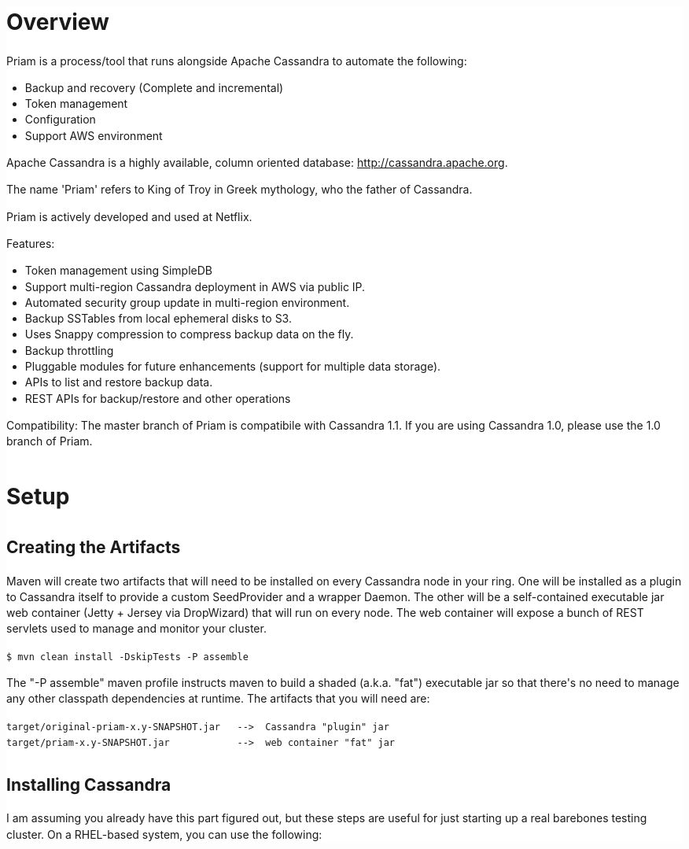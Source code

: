 Overview
========
Priam is a process/tool that runs alongside Apache Cassandra to automate the following:
- Backup and recovery (Complete and incremental)
- Token management
- Configuration
- Support AWS environment

Apache Cassandra is a highly available, column oriented database: http://cassandra.apache.org.

The name 'Priam' refers to King of Troy in Greek mythology, who the father of Cassandra. 

Priam is actively developed and used at Netflix. 

Features:
- Token management using SimpleDB
- Support multi-region Cassandra deployment in AWS via public IP.
- Automated security group update in multi-region environment.
- Backup SSTables from local ephemeral disks to S3.
- Uses Snappy compression to compress backup data on the fly. 
- Backup throttling
- Pluggable modules for future enhancements (support for multiple data storage).
- APIs to list and restore backup data.
- REST APIs for backup/restore and other operations

Compatibility:
The master branch of Priam is compatibile with Cassandra 1.1. If you are using Cassandra 1.0, please use the 1.0 branch of Priam.


Setup
=====

Creating the Artifacts
----------------------
Maven will create two artifacts that will need to be installed on every Cassandra node in your ring.  One will be installed as
a plugin to Cassandra itself to provide a custom SeedProvider and a wrapper Daemon.  The other will be a self-contained executable
jar web container (Jetty + Jersey via DropWizard) that will run on every node.  The web container will expose a bunch of REST
servlets used to manage and monitor your cluster.

    $ mvn clean install -DskipTests -P assemble

The "-P assemble" maven profile instructs maven to build a shaded (a.k.a. "fat") executable jar so that there's no need to manage
any other classpath dependencies at runtime.  The artifacts that you will need are:

    target/original-priam-x.y-SNAPSHOT.jar   -->  Cassandra "plugin" jar
    target/priam-x.y-SNAPSHOT.jar            -->  web container "fat" jar


Installing Cassandra
--------------------
I am assuming you already have this part figured out, but these steps are useful for just starting up a real barebones testing
cluster.  On a RHEL-based system, you can use the following:
